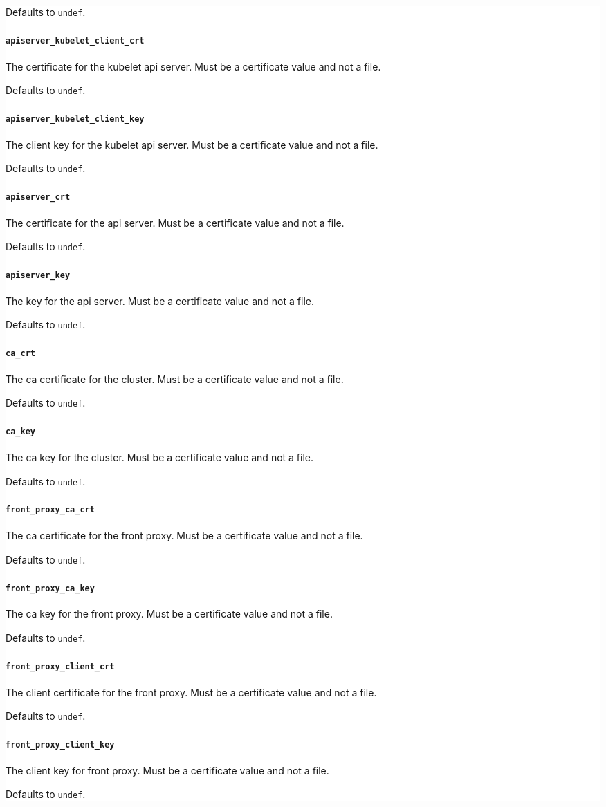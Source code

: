 Defaults to `undef`.

#### `apiserver_kubelet_client_crt`

The certificate for the kubelet api server. Must be a certificate value and not a file.

Defaults to `undef`.

#### `apiserver_kubelet_client_key`

The client key for the kubelet api server. Must be a certificate value and not a file.

Defaults to `undef`.

#### `apiserver_crt`

The certificate for the api server. Must be a certificate value and not a file.

Defaults to `undef`.

#### `apiserver_key`

The key for the api server. Must be a certificate value and not a file.

Defaults to `undef`.

#### `ca_crt`

The ca certificate for the cluster. Must be a certificate value and not a file.

Defaults to `undef`.

#### `ca_key`

The ca key for the cluster. Must be a certificate value and not a file.

Defaults to `undef`.

#### `front_proxy_ca_crt`

The ca certificate for the front proxy. Must be a certificate value and not a file.

Defaults to `undef`.

#### `front_proxy_ca_key`

The ca key for the front proxy. Must be a certificate value and not a file.

Defaults to `undef`.

#### `front_proxy_client_crt`

The client certificate for the front proxy. Must be a certificate value and not a file.

Defaults to `undef`.

#### `front_proxy_client_key`

The client key for front proxy. Must be a certificate value and not a file.

Defaults to `undef`.
